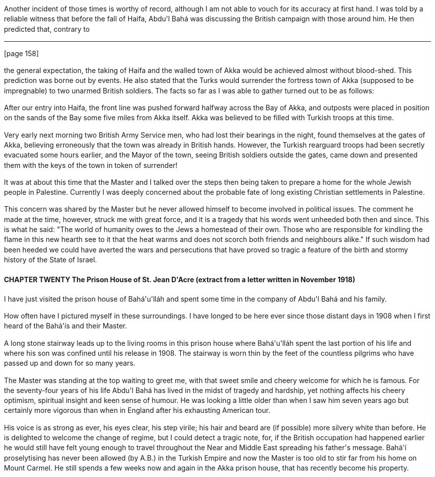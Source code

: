 Another incident of those times is worthy of record, although I am not able to vouch for its accuracy at first hand. I was told by a reliable witness that before the fall of Haifa, Abdu'l Bahá was discussing the British campaign with those around him. He then predicted that, contrary to

* * *

\[page 158\]

the general expectation, the taking of Haifa and the walled town of Akka would be achieved almost without blood-shed. This prediction was borne out by events. He also stated that the Turks would surrender the fortress town of Akka (supposed to be impregnable) to two unarmed British soldiers. The facts so far as I was able to gather turned out to be as follows:

After our entry into Haifa, the front line was pushed forward halfway across the Bay of Akka, and outposts were placed in position on the sands of the Bay some five miles from Akka itself. Akka was believed to be filled with Turkish troops at this time.

Very early next morning two British Army Service men, who had lost their bearings in the night, found themselves at the gates of Akka, believing erroneously that the town was already in British hands. However, the Turkish rearguard troops had been secretly evacuated some hours earlier, and the Mayor of the town, seeing British soldiers outside the gates, came down and presented them with the keys of the town in token of surrender!

It was at about this time that the Master and I talked over the steps then being taken to prepare a home for the whole Jewish people in Palestine. Currently I was deeply concerned about the probable fate of long existing Christian settlements in Palestine.

This concern was shared by the Master but he never allowed himself to become involved in political issues. The comment he made at the time, however, struck me with great force, and it is a tragedy that his words went unheeded both then and since. This is what he said: "The world of humanity owes to the Jews a homestead of their own. Those who are responsible for kindling the flame in this new hearth see to it that the heat warms and does not scorch both friends and neighbours alike." If such wisdom had been heeded we could have averted the wars and persecutions that have proved so tragic a feature of the birth and stormy history of the State of Israel.

#### CHAPTER TWENTY The Prison House of St. Jean D'Acre (extract from a letter written in November 1918) 

I have just visited the prison house of Bahá'u'lláh and spent some time in the company of Abdu'l Bahá and his family.

How often have I pictured myself in these surroundings. I have longed to be here ever since those distant days in 1908 when I first heard of the Bahá'ís and their Master.

A long stone stairway leads up to the living rooms in this prison house where Bahá'u'lláh spent the last portion of his life and where his son was confined until his release in 1908. The stairway is worn thin by the feet of the countless pilgrims who have passed up and down for so many years.

The Master was standing at the top waiting to greet me, with that sweet smile and cheery welcome for which he is famous. For the seventy-four years of his life Abdu'l Bahá has lived in the midst of tragedy and hardship, yet nothing affects his cheery optimism, spiritual insight and keen sense of humour. He was looking a little older than when I saw him seven years ago but certainly more vigorous than when in England after his exhausting American tour.

His voice is as strong as ever, his eyes clear, his step virile; his hair and beard are (if possible) more silvery white than before. He is delighted to welcome the change of regime, but I could detect a tragic note, for, if the British occupation had happened earlier he would still have felt young enough to travel throughout the Near and Middle East spreading his father's message. Bahá'í proselytising has never been allowed (by A.B.) in the Turkish Empire and now the Master is too old to stir far from his home on Mount Carmel. He still spends a few weeks now and again in the Akka prison house, that has recently become his property.

